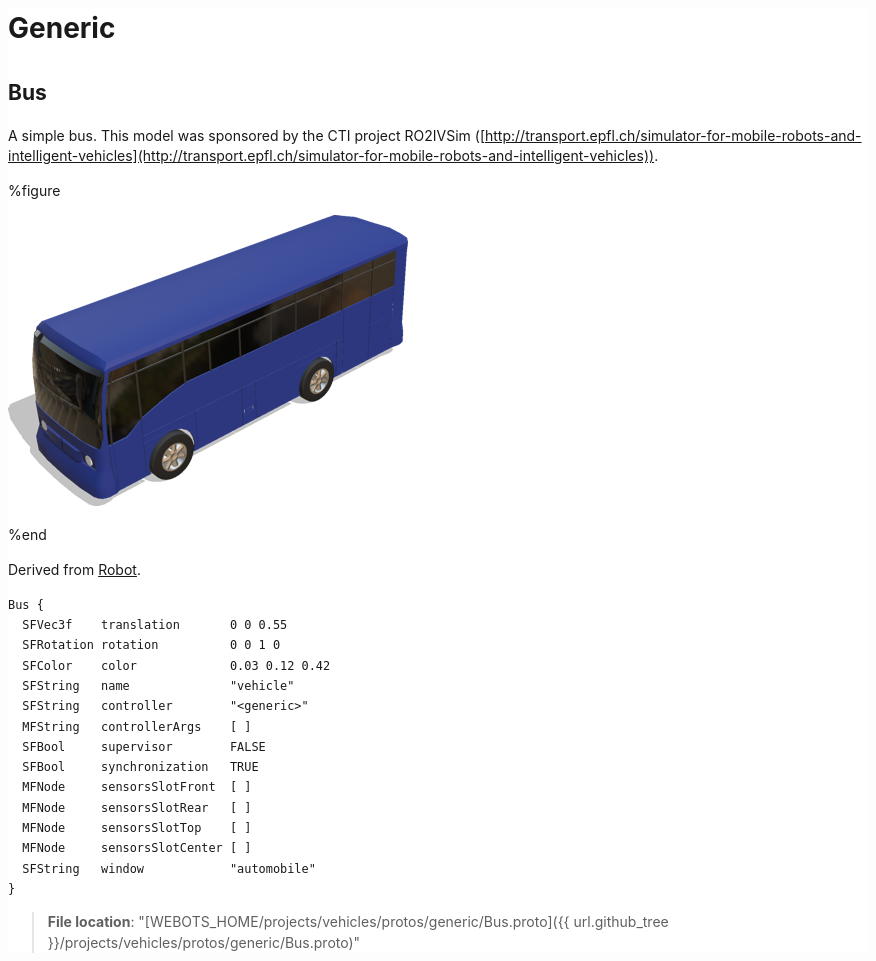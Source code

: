 # Generic

## Bus

A simple bus.
This model was sponsored by the CTI project RO2IVSim ([http://transport.epfl.ch/simulator-for-mobile-robots-and-intelligent-vehicles](http://transport.epfl.ch/simulator-for-mobile-robots-and-intelligent-vehicles)).

%figure

![Bus](images/generic/Bus.thumbnail.png)

%end

Derived from [Robot](../reference/robot.md).

```
Bus {
  SFVec3f    translation       0 0 0.55
  SFRotation rotation          0 0 1 0
  SFColor    color             0.03 0.12 0.42
  SFString   name              "vehicle"
  SFString   controller        "<generic>"
  MFString   controllerArgs    [ ]
  SFBool     supervisor        FALSE
  SFBool     synchronization   TRUE
  MFNode     sensorsSlotFront  [ ]
  MFNode     sensorsSlotRear   [ ]
  MFNode     sensorsSlotTop    [ ]
  MFNode     sensorsSlotCenter [ ]
  SFString   window            "automobile"
}
```

> **File location**: "[WEBOTS\_HOME/projects/vehicles/protos/generic/Bus.proto]({{ url.github_tree }}/projects/vehicles/protos/generic/Bus.proto)"
